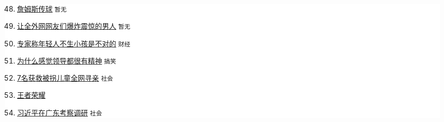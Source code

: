 48. [詹姆斯传球](https://m.weibo.cn/search?containerid=100103type%3D1%26t%3D10%26q%3D%E8%A9%B9%E5%A7%86%E6%96%AF%E4%BC%A0%E7%90%83&stream_entry_id=31&isnewpage=1&extparam=seat%3D1%26realpos%3D45%26c_type%3D31%26band_rank%3D45%26filter_type%3Drealtimehot%26stream_entry_id%3D31%26flag%3D1%26q%3D%25E8%25A9%25B9%25E5%25A7%2586%25E6%2596%25AF%25E4%25BC%25A0%25E7%2590%2583%26dgr%3D0%26lcate%3D5001%26pos%3D46%26cate%3D5001%26display_time%3D1681279467%26pre_seqid%3D168127946736992265682&luicode=10000011&lfid=106003type%3D25%26t%3D3%26disable_hot%3D1%26filter_type%3Drealtimehot) `暂无` 

49. [让全外网网友们爆炸震惊的男人](https://m.weibo.cn/search?containerid=100103type%3D1%26t%3D10%26q%3D%E8%AE%A9%E5%85%A8%E5%A4%96%E7%BD%91%E7%BD%91%E5%8F%8B%E4%BB%AC%E7%88%86%E7%82%B8%E9%9C%87%E6%83%8A%E7%9A%84%E7%94%B7%E4%BA%BA&stream_entry_id=31&isnewpage=1&extparam=seat%3D1%26realpos%3D46%26c_type%3D31%26band_rank%3D46%26filter_type%3Drealtimehot%26stream_entry_id%3D31%26flag%3D0%26q%3D%25E8%25AE%25A9%25E5%2585%25A8%25E5%25A4%2596%25E7%25BD%2591%25E7%25BD%2591%25E5%258F%258B%25E4%25BB%25AC%25E7%2588%2586%25E7%2582%25B8%25E9%259C%2587%25E6%2583%258A%25E7%259A%2584%25E7%2594%25B7%25E4%25BA%25BA%26dgr%3D0%26lcate%3D5001%26pos%3D47%26cate%3D5001%26display_time%3D1681279467%26pre_seqid%3D168127946736992265682&luicode=10000011&lfid=106003type%3D25%26t%3D3%26disable_hot%3D1%26filter_type%3Drealtimehot) `暂无` 

50. [专家称年轻人不生小孩是不对的](https://m.weibo.cn/search?containerid=100103type%3D1%26t%3D10%26q%3D%23%E4%B8%93%E5%AE%B6%E7%A7%B0%E5%B9%B4%E8%BD%BB%E4%BA%BA%E4%B8%8D%E7%94%9F%E5%B0%8F%E5%AD%A9%E6%98%AF%E4%B8%8D%E5%AF%B9%E7%9A%84%23&stream_entry_id=31&isnewpage=1&extparam=seat%3D1%26realpos%3D47%26c_type%3D31%26band_rank%3D47%26filter_type%3Drealtimehot%26stream_entry_id%3D31%26flag%3D0%26q%3D%2523%25E4%25B8%2593%25E5%25AE%25B6%25E7%25A7%25B0%25E5%25B9%25B4%25E8%25BD%25BB%25E4%25BA%25BA%25E4%25B8%258D%25E7%2594%259F%25E5%25B0%258F%25E5%25AD%25A9%25E6%2598%25AF%25E4%25B8%258D%25E5%25AF%25B9%25E7%259A%2584%2523%26dgr%3D0%26lcate%3D5001%26pos%3D48%26cate%3D5001%26display_time%3D1681279467%26pre_seqid%3D168127946736992265682&luicode=10000011&lfid=106003type%3D25%26t%3D3%26disable_hot%3D1%26filter_type%3Drealtimehot) `财经` 

51. [为什么感觉领导都很有精神](https://m.weibo.cn/search?containerid=100103type%3D1%26t%3D10%26q%3D%23%E4%B8%BA%E4%BB%80%E4%B9%88%E6%84%9F%E8%A7%89%E9%A2%86%E5%AF%BC%E9%83%BD%E5%BE%88%E6%9C%89%E7%B2%BE%E7%A5%9E%23&stream_entry_id=31&isnewpage=1&extparam=seat%3D1%26realpos%3D48%26c_type%3D31%26band_rank%3D48%26filter_type%3Drealtimehot%26stream_entry_id%3D31%26flag%3D1%26q%3D%2523%25E4%25B8%25BA%25E4%25BB%2580%25E4%25B9%2588%25E6%2584%259F%25E8%25A7%2589%25E9%25A2%2586%25E5%25AF%25BC%25E9%2583%25BD%25E5%25BE%2588%25E6%259C%2589%25E7%25B2%25BE%25E7%25A5%259E%2523%26dgr%3D0%26lcate%3D5001%26pos%3D49%26cate%3D5001%26display_time%3D1681279467%26pre_seqid%3D168127946736992265682&luicode=10000011&lfid=106003type%3D25%26t%3D3%26disable_hot%3D1%26filter_type%3Drealtimehot) `搞笑` 

52. [7名获救被拐儿童全网寻亲](https://m.weibo.cn/search?containerid=100103type%3D1%26t%3D10%26q%3D%237%E5%90%8D%E8%8E%B7%E6%95%91%E8%A2%AB%E6%8B%90%E5%84%BF%E7%AB%A5%E5%85%A8%E7%BD%91%E5%AF%BB%E4%BA%B2%23&stream_entry_id=31&isnewpage=1&extparam=seat%3D1%26realpos%3D49%26c_type%3D31%26band_rank%3D49%26filter_type%3Drealtimehot%26stream_entry_id%3D31%26flag%3D1%26q%3D%25237%25E5%2590%258D%25E8%258E%25B7%25E6%2595%2591%25E8%25A2%25AB%25E6%258B%2590%25E5%2584%25BF%25E7%25AB%25A5%25E5%2585%25A8%25E7%25BD%2591%25E5%25AF%25BB%25E4%25BA%25B2%2523%26dgr%3D0%26lcate%3D5001%26pos%3D50%26cate%3D5001%26display_time%3D1681279467%26pre_seqid%3D168127946736992265682&luicode=10000011&lfid=106003type%3D25%26t%3D3%26disable_hot%3D1%26filter_type%3Drealtimehot) `社会` 

53. [王者荣耀](https://m.weibo.cn/search?containerid=100103type%3D1%26t%3D10%26q%3D%E7%8E%8B%E8%80%85%E8%8D%A3%E8%80%80&stream_entry_id=31&isnewpage=1&extparam=seat%3D1%26realpos%3D50%26c_type%3D31%26band_rank%3D50%26filter_type%3Drealtimehot%26stream_entry_id%3D31%26flag%3D0%26q%3D%25E7%258E%258B%25E8%2580%2585%25E8%258D%25A3%25E8%2580%2580%26dgr%3D0%26lcate%3D5001%26pos%3D51%26cate%3D5001%26display_time%3D1681279467%26pre_seqid%3D168127946736992265682&luicode=10000011&lfid=106003type%3D25%26t%3D3%26disable_hot%3D1%26filter_type%3Drealtimehot)  

54. [习近平在广东考察调研](https://m.weibo.cn/search?containerid=100103type%3D1%26t%3D10%26q%3D%23%E4%B9%A0%E8%BF%91%E5%B9%B3%E5%9C%A8%E5%B9%BF%E4%B8%9C%E8%80%83%E5%AF%9F%E8%B0%83%E7%A0%94%23&stream_entry_id=51&isnewpage=1&extparam=seat%3D1%26stream_entry_id%3D51%26cate%3D10103%26dgr%3D0%26pos%3D0%26c_type%3D51%26filter_type%3Drealtimehot%26display_time%3D1681275829%26pre_seqid%3D1681275829261022668208&luicode=10000011&lfid=106003type%3D25%26t%3D3%26disable_hot%3D1%26filter_type%3Drealtimehot) `社会` 
